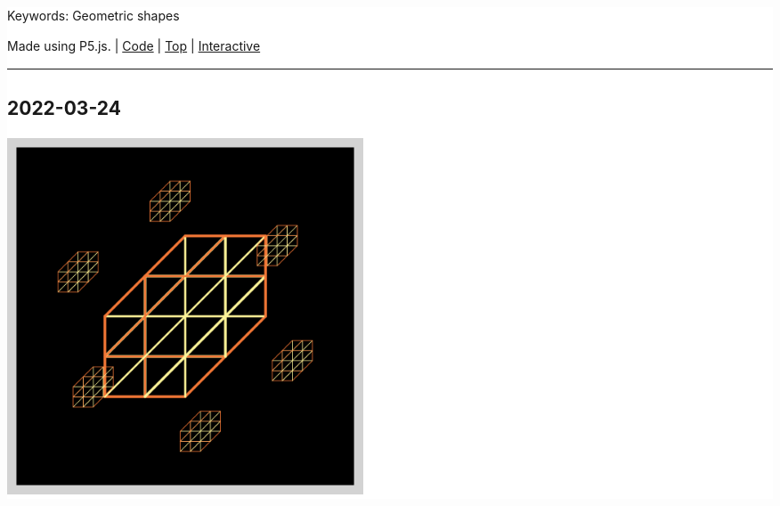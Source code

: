 Keywords: Geometric shapes
 

Made using P5.js. | [Code](2022/2022-03-25/) | [Top](#daily-sketches) | [Interactive](https://ram-n.github.io/generative_art/daily_sketches/2022/2022-03-25)

-----


## 2022-03-24
<img src="2022/2022-03-24/images/keep_2022-03-27-08-14-03.png" width="400">
